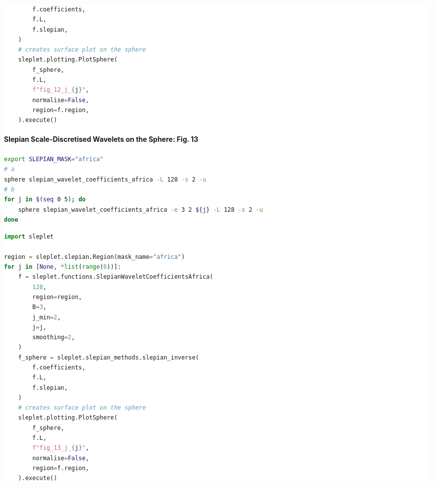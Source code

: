 ```python
        f.coefficients,
        f.L,
        f.slepian,
    )
    # creates surface plot on the sphere
    sleplet.plotting.PlotSphere(
        f_sphere,
        f.L,
        f"fig_12_j_{j}",
        normalise=False,
        region=f.region,
    ).execute()
```

#### Slepian Scale-Discretised Wavelets on the Sphere: Fig. 13

```sh
export SLEPIAN_MASK="africa"
# a
sphere slepian_wavelet_coefficients_africa -L 128 -s 2 -u
# b
for j in $(seq 0 5); do
    sphere slepian_wavelet_coefficients_africa -e 3 2 ${j} -L 128 -s 2 -u
done
```

```python
import sleplet

region = sleplet.slepian.Region(mask_name="africa")
for j in [None, *list(range(6))]:
    f = sleplet.functions.SlepianWaveletCoefficientsAfrica(
        128,
        region=region,
        B=3,
        j_min=2,
        j=j,
        smoothing=2,
    )
    f_sphere = sleplet.slepian_methods.slepian_inverse(
        f.coefficients,
        f.L,
        f.slepian,
    )
    # creates surface plot on the sphere
    sleplet.plotting.PlotSphere(
        f_sphere,
        f.L,
        f"fig_13_j_{j}",
        normalise=False,
        region=f.region,
    ).execute()
```
